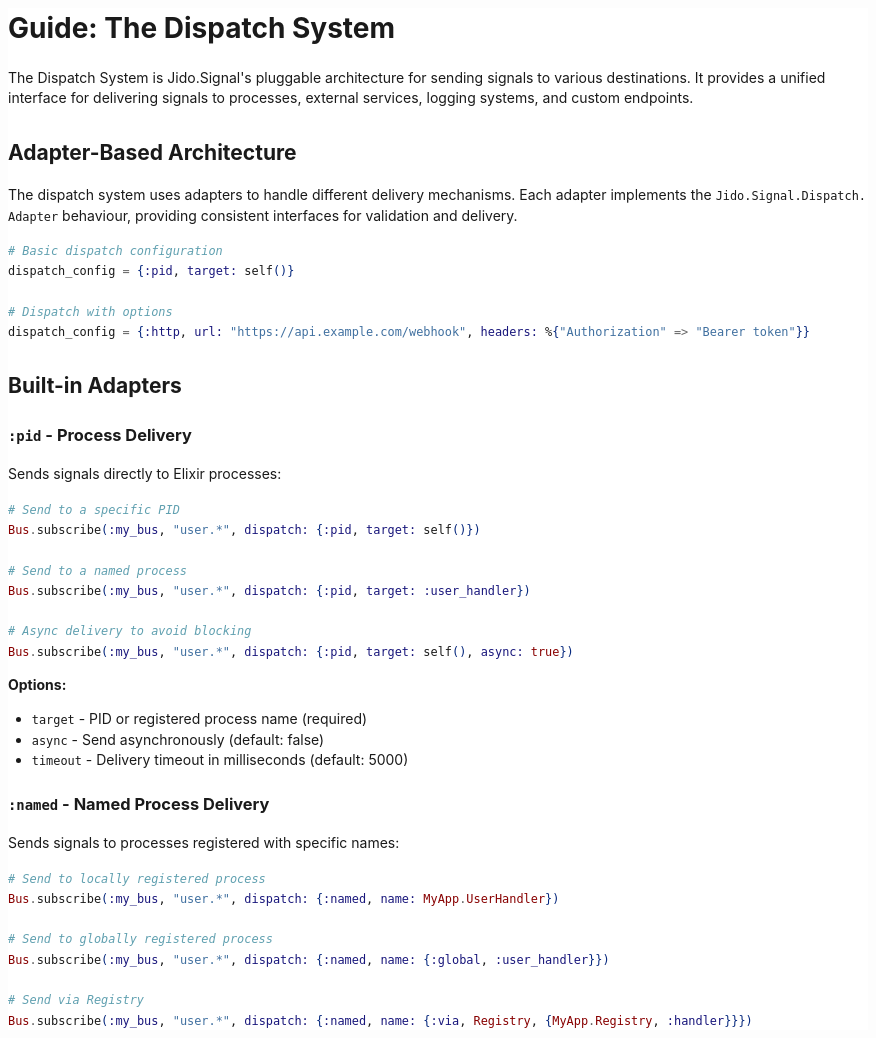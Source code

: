 # Guide: The Dispatch System

The Dispatch System is Jido.Signal's pluggable architecture for sending signals to various destinations. It provides a unified interface for delivering signals to processes, external services, logging systems, and custom endpoints.

## Adapter-Based Architecture

The dispatch system uses adapters to handle different delivery mechanisms. Each adapter implements the `Jido.Signal.Dispatch.Adapter` behaviour, providing consistent interfaces for validation and delivery.

```elixir
# Basic dispatch configuration
dispatch_config = {:pid, target: self()}

# Dispatch with options
dispatch_config = {:http, url: "https://api.example.com/webhook", headers: %{"Authorization" => "Bearer token"}}
```

## Built-in Adapters

### `:pid` - Process Delivery

Sends signals directly to Elixir processes:

```elixir
# Send to a specific PID
Bus.subscribe(:my_bus, "user.*", dispatch: {:pid, target: self()})

# Send to a named process
Bus.subscribe(:my_bus, "user.*", dispatch: {:pid, target: :user_handler})

# Async delivery to avoid blocking
Bus.subscribe(:my_bus, "user.*", dispatch: {:pid, target: self(), async: true})
```

**Options:**
- `target` - PID or registered process name (required)
- `async` - Send asynchronously (default: false)
- `timeout` - Delivery timeout in milliseconds (default: 5000)

### `:named` - Named Process Delivery

Sends signals to processes registered with specific names:

```elixir
# Send to locally registered process
Bus.subscribe(:my_bus, "user.*", dispatch: {:named, name: MyApp.UserHandler})

# Send to globally registered process
Bus.subscribe(:my_bus, "user.*", dispatch: {:named, name: {:global, :user_handler}})

# Send via Registry
Bus.subscribe(:my_bus, "user.*", dispatch: {:named, name: {:via, Registry, {MyApp.Registry, :handler}}})
```
